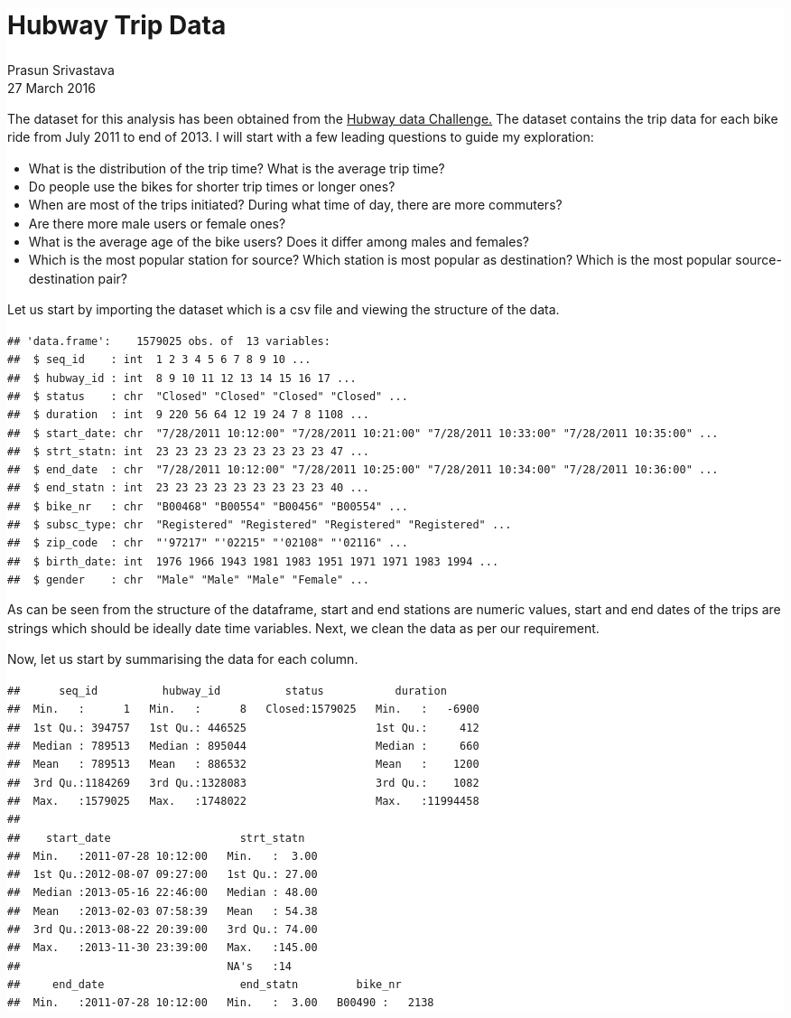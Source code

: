 # Hubway Trip Data
Prasun Srivastava  
27 March 2016  

The dataset for this analysis has been obtained from the [Hubway data Challenge.](http://hubwaydatachallenge.org/) The dataset contains the trip data for each bike ride from July 2011 to end of 2013. I will start with a few leading questions to guide my exploration:

* What is the distribution of the trip time? What is the average trip time?
* Do people use the bikes for shorter trip times or longer ones?
* When are most of the trips initiated? During what time of day, there are more commuters?
* Are there more male users or female ones? 
* What is the average age of the bike users? Does it differ among males and females?
* Which is the most popular station for source? Which station is most popular as destination? Which is the most popular source-destination pair?





Let us start by importing the dataset which is a csv file and viewing the structure of the data.


```
## 'data.frame':	1579025 obs. of  13 variables:
##  $ seq_id    : int  1 2 3 4 5 6 7 8 9 10 ...
##  $ hubway_id : int  8 9 10 11 12 13 14 15 16 17 ...
##  $ status    : chr  "Closed" "Closed" "Closed" "Closed" ...
##  $ duration  : int  9 220 56 64 12 19 24 7 8 1108 ...
##  $ start_date: chr  "7/28/2011 10:12:00" "7/28/2011 10:21:00" "7/28/2011 10:33:00" "7/28/2011 10:35:00" ...
##  $ strt_statn: int  23 23 23 23 23 23 23 23 23 47 ...
##  $ end_date  : chr  "7/28/2011 10:12:00" "7/28/2011 10:25:00" "7/28/2011 10:34:00" "7/28/2011 10:36:00" ...
##  $ end_statn : int  23 23 23 23 23 23 23 23 23 40 ...
##  $ bike_nr   : chr  "B00468" "B00554" "B00456" "B00554" ...
##  $ subsc_type: chr  "Registered" "Registered" "Registered" "Registered" ...
##  $ zip_code  : chr  "'97217" "'02215" "'02108" "'02116" ...
##  $ birth_date: int  1976 1966 1943 1981 1983 1951 1971 1971 1983 1994 ...
##  $ gender    : chr  "Male" "Male" "Male" "Female" ...
```
As can be seen from the structure of the dataframe, start and end stations are numeric values, start and end dates of the trips are strings which should be ideally date time variables. Next, we clean the data as per our requirement.



Now, let us start by summarising the data for each column.


```
##      seq_id          hubway_id          status           duration       
##  Min.   :      1   Min.   :      8   Closed:1579025   Min.   :   -6900  
##  1st Qu.: 394757   1st Qu.: 446525                    1st Qu.:     412  
##  Median : 789513   Median : 895044                    Median :     660  
##  Mean   : 789513   Mean   : 886532                    Mean   :    1200  
##  3rd Qu.:1184269   3rd Qu.:1328083                    3rd Qu.:    1082  
##  Max.   :1579025   Max.   :1748022                    Max.   :11994458  
##                                                                         
##    start_date                    strt_statn    
##  Min.   :2011-07-28 10:12:00   Min.   :  3.00  
##  1st Qu.:2012-08-07 09:27:00   1st Qu.: 27.00  
##  Median :2013-05-16 22:46:00   Median : 48.00  
##  Mean   :2013-02-03 07:58:39   Mean   : 54.38  
##  3rd Qu.:2013-08-22 20:39:00   3rd Qu.: 74.00  
##  Max.   :2013-11-30 23:39:00   Max.   :145.00  
##                                NA's   :14      
##     end_date                     end_statn         bike_nr       
##  Min.   :2011-07-28 10:12:00   Min.   :  3.00   B00490 :   2138  
```